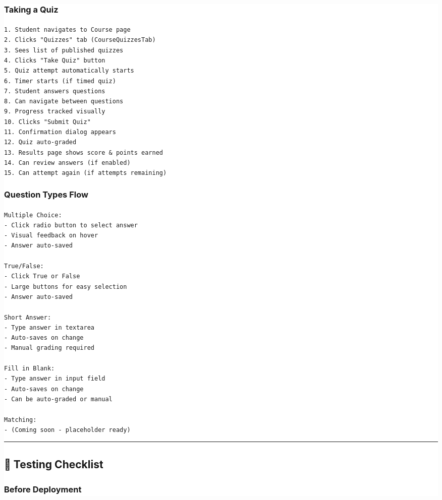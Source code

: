 ### Taking a Quiz

```
1. Student navigates to Course page
2. Clicks "Quizzes" tab (CourseQuizzesTab)
3. Sees list of published quizzes
4. Clicks "Take Quiz" button
5. Quiz attempt automatically starts
6. Timer starts (if timed quiz)
7. Student answers questions
8. Can navigate between questions
9. Progress tracked visually
10. Clicks "Submit Quiz"
11. Confirmation dialog appears
12. Quiz auto-graded
13. Results page shows score & points earned
14. Can review answers (if enabled)
15. Can attempt again (if attempts remaining)
```

### Question Types Flow

```
Multiple Choice:
- Click radio button to select answer
- Visual feedback on hover
- Answer auto-saved

True/False:
- Click True or False
- Large buttons for easy selection
- Answer auto-saved

Short Answer:
- Type answer in textarea
- Auto-saves on change
- Manual grading required

Fill in Blank:
- Type answer in input field
- Auto-saves on change
- Can be auto-graded or manual

Matching:
- (Coming soon - placeholder ready)
```

---

## 🧪 Testing Checklist

### Before Deployment
